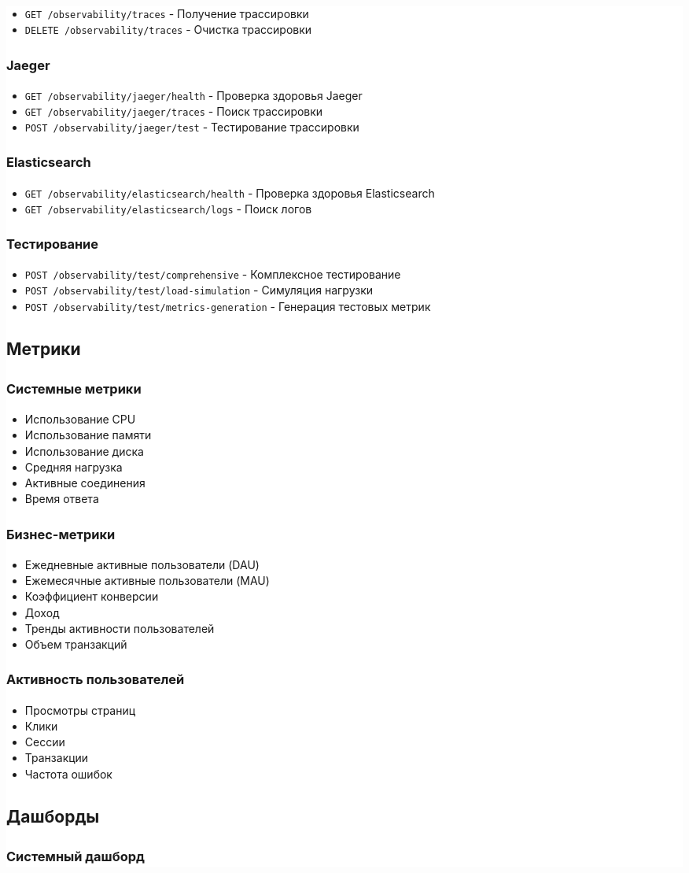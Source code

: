- `GET /observability/traces` - Получение трассировки
- `DELETE /observability/traces` - Очистка трассировки

### Jaeger

- `GET /observability/jaeger/health` - Проверка здоровья Jaeger
- `GET /observability/jaeger/traces` - Поиск трассировки
- `POST /observability/jaeger/test` - Тестирование трассировки

### Elasticsearch

- `GET /observability/elasticsearch/health` - Проверка здоровья Elasticsearch
- `GET /observability/elasticsearch/logs` - Поиск логов

### Тестирование

- `POST /observability/test/comprehensive` - Комплексное тестирование
- `POST /observability/test/load-simulation` - Симуляция нагрузки
- `POST /observability/test/metrics-generation` - Генерация тестовых метрик

## Метрики

### Системные метрики

- Использование CPU
- Использование памяти
- Использование диска
- Средняя нагрузка
- Активные соединения
- Время ответа

### Бизнес-метрики

- Ежедневные активные пользователи (DAU)
- Ежемесячные активные пользователи (MAU)
- Коэффициент конверсии
- Доход
- Тренды активности пользователей
- Объем транзакций

### Активность пользователей

- Просмотры страниц
- Клики
- Сессии
- Транзакции
- Частота ошибок

## Дашборды

### Системный дашборд
